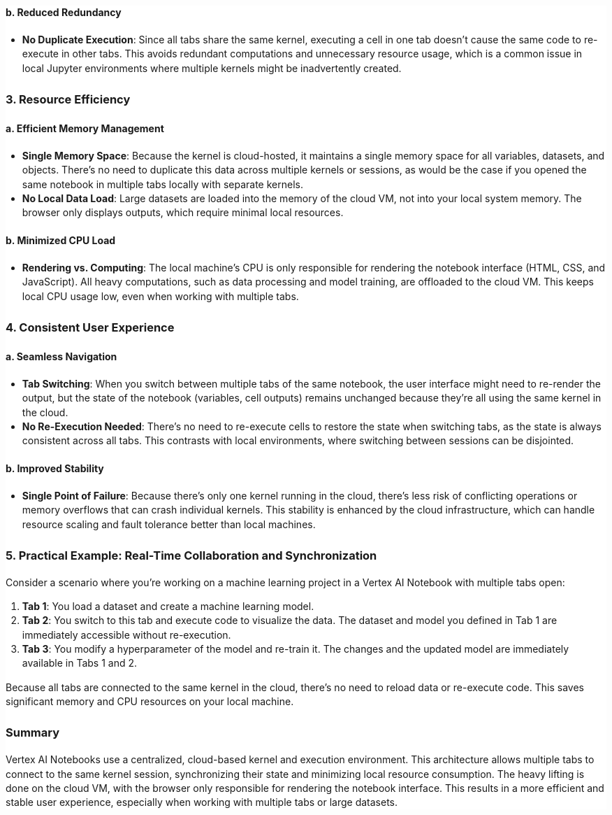 #### b. **Reduced Redundancy**
- **No Duplicate Execution**: Since all tabs share the same kernel, executing a cell in one tab doesn’t cause the same code to re-execute in other tabs. This avoids redundant computations and unnecessary resource usage, which is a common issue in local Jupyter environments where multiple kernels might be inadvertently created.

### 3. **Resource Efficiency**
#### a. **Efficient Memory Management**
- **Single Memory Space**: Because the kernel is cloud-hosted, it maintains a single memory space for all variables, datasets, and objects. There’s no need to duplicate this data across multiple kernels or sessions, as would be the case if you opened the same notebook in multiple tabs locally with separate kernels.
- **No Local Data Load**: Large datasets are loaded into the memory of the cloud VM, not into your local system memory. The browser only displays outputs, which require minimal local resources.

#### b. **Minimized CPU Load**
- **Rendering vs. Computing**: The local machine’s CPU is only responsible for rendering the notebook interface (HTML, CSS, and JavaScript). All heavy computations, such as data processing and model training, are offloaded to the cloud VM. This keeps local CPU usage low, even when working with multiple tabs.

### 4. **Consistent User Experience**
#### a. **Seamless Navigation**
- **Tab Switching**: When you switch between multiple tabs of the same notebook, the user interface might need to re-render the output, but the state of the notebook (variables, cell outputs) remains unchanged because they’re all using the same kernel in the cloud.
- **No Re-Execution Needed**: There’s no need to re-execute cells to restore the state when switching tabs, as the state is always consistent across all tabs. This contrasts with local environments, where switching between sessions can be disjointed.

#### b. **Improved Stability**
- **Single Point of Failure**: Because there’s only one kernel running in the cloud, there’s less risk of conflicting operations or memory overflows that can crash individual kernels. This stability is enhanced by the cloud infrastructure, which can handle resource scaling and fault tolerance better than local machines.

### 5. **Practical Example: Real-Time Collaboration and Synchronization**
Consider a scenario where you’re working on a machine learning project in a Vertex AI Notebook with multiple tabs open:

1. **Tab 1**: You load a dataset and create a machine learning model.
2. **Tab 2**: You switch to this tab and execute code to visualize the data. The dataset and model you defined in Tab 1 are immediately accessible without re-execution.
3. **Tab 3**: You modify a hyperparameter of the model and re-train it. The changes and the updated model are immediately available in Tabs 1 and 2.

Because all tabs are connected to the same kernel in the cloud, there’s no need to reload data or re-execute code. This saves significant memory and CPU resources on your local machine.

### Summary
Vertex AI Notebooks use a centralized, cloud-based kernel and execution environment. This architecture allows multiple tabs to connect to the same kernel session, synchronizing their state and minimizing local resource consumption. The heavy lifting is done on the cloud VM, with the browser only responsible for rendering the notebook interface. This results in a more efficient and stable user experience, especially when working with multiple tabs or large datasets.

